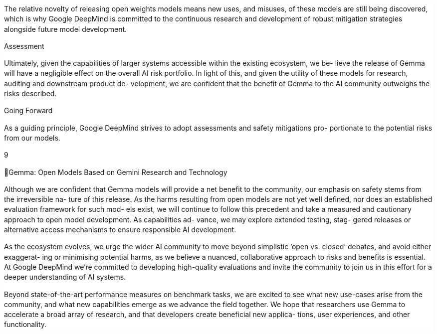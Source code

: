 The relative novelty of releasing open weights
models means new uses, and misuses, of these
models are still being discovered, which is why
Google DeepMind is committed to the continuous
research and development of robust mitigation
strategies alongside future model development.

Assessment

Ultimately, given the capabilities of larger systems
accessible within the existing ecosystem, we be-
lieve the release of Gemma will have a negligible
effect on the overall AI risk portfolio. In light
of this, and given the utility of these models for
research, auditing and downstream product de-
velopment, we are confident that the benefit of
Gemma to the AI community outweighs the risks
described.

Going Forward

As a guiding principle, Google DeepMind strives
to adopt assessments and safety mitigations pro-
portionate to the potential risks from our models.

9

Gemma: Open Models Based on Gemini Research and Technology

Although we are confident that Gemma models
will provide a net benefit to the community, our
emphasis on safety stems from the irreversible na-
ture of this release. As the harms resulting from
open models are not yet well defined, nor does an
established evaluation framework for such mod-
els exist, we will continue to follow this precedent
and take a measured and cautionary approach
to open model development. As capabilities ad-
vance, we may explore extended testing, stag-
gered releases or alternative access mechanisms
to ensure responsible AI development.

As the ecosystem evolves, we urge the wider
AI community to move beyond simplistic ’open
vs. closed’ debates, and avoid either exaggerat-
ing or minimising potential harms, as we believe
a nuanced, collaborative approach to risks and
benefits is essential. At Google DeepMind we’re
committed to developing high-quality evaluations
and invite the community to join us in this effort
for a deeper understanding of AI systems.

Beyond state-of-the-art performance measures
on benchmark tasks, we are excited to see what
new use-cases arise from the community, and
what new capabilities emerge as we advance the
field together. We hope that researchers use
Gemma to accelerate a broad array of research,
and that developers create beneficial new applica-
tions, user experiences, and other functionality.
